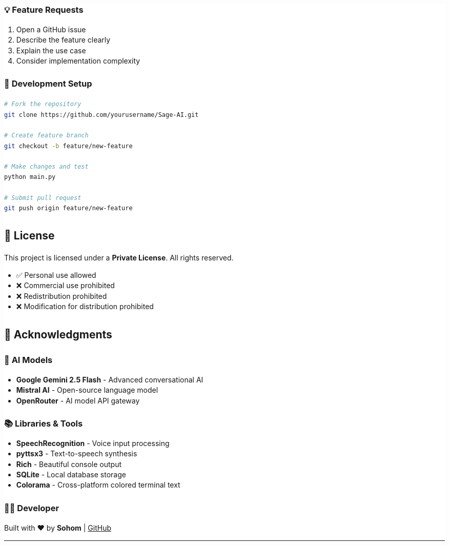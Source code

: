 ### 💡 **Feature Requests**
1. Open a GitHub issue
2. Describe the feature clearly
3. Explain the use case
4. Consider implementation complexity

### 🔧 **Development Setup**
```bash
# Fork the repository
git clone https://github.com/yourusername/Sage-AI.git

# Create feature branch
git checkout -b feature/new-feature

# Make changes and test
python main.py

# Submit pull request
git push origin feature/new-feature
```

## 📄 License

This project is licensed under a **Private License**. All rights reserved.

- ✅ Personal use allowed
- ❌ Commercial use prohibited
- ❌ Redistribution prohibited
- ❌ Modification for distribution prohibited

## 🙏 Acknowledgments

### 🤖 **AI Models**
- **Google Gemini 2.5 Flash** - Advanced conversational AI
- **Mistral AI** - Open-source language model
- **OpenRouter** - AI model API gateway

### 📚 **Libraries & Tools**
- **SpeechRecognition** - Voice input processing
- **pyttsx3** - Text-to-speech synthesis
- **Rich** - Beautiful console output
- **SQLite** - Local database storage
- **Colorama** - Cross-platform colored terminal text

### 👨‍💻 **Developer**
Built with ❤️ by **Sohom** | [GitHub](https://github.com/Sagexd08)

---

<div align="center">
